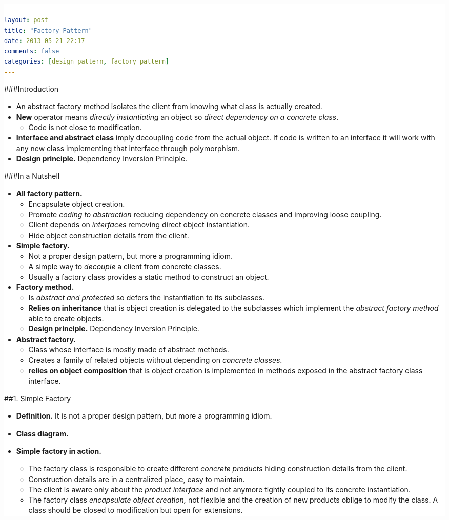 ```yaml
---
layout: post
title: "Factory Pattern"
date: 2013-05-21 22:17
comments: false
categories: [design pattern, factory pattern]
---
```

###Introduction
* An abstract factory method isolates the client from knowing what class is actually created.
* __New__ operator means _directly instantiating_ an object so _direct dependency on a concrete class_.
    * Code is not close to modification.
* __Interface and abstract class__ imply decoupling code from the actual object. If code is written to an interface it will work with any new class implementing that interface through polymorphism.
* __Design principle.__ [Dependency Inversion Principle.](/oo-design-principles/index.html#inversion_principle)



###In a Nutshell
* __All factory pattern.__
    * Encapsulate object creation.
    * Promote _coding to abstraction_ reducing dependency on concrete classes and improving loose coupling.
    * Client depends on _interfaces_ removing direct object instantiation.
    * Hide object construction details from the client.
* __Simple factory.__
    * Not a proper design pattern, but more a programming idiom.
    * A simple way to _decouple_ a client from concrete classes.
    * Usually a factory class provides a static method to construct an object.
* __Factory method.__
    * Is _abstract and protected_ so defers the instantiation to its subclasses.
    * __Relies on inheritance__ that is object creation is delegated to the subclasses which implement the _abstract factory method_ able to create objects.
    * __Design principle.__ [Dependency Inversion Principle.](/oo-design-principles/index.html#inversion_principle)
* __Abstract factory.__
    * Class whose interface is mostly made of abstract methods.
    * Creates a family of related objects without depending on _concrete classes_.
    * __relies on object composition__ that is object creation is implemented in methods exposed in the abstract factory class interface.

##1. Simple Factory
* __Definition.__ It is not a proper design pattern, but more a programming idiom.

* __Class diagram.__

* __Simple factory in action.__
    * The factory class is responsible to create different _concrete products_ hiding construction details from the client.
    * Construction details are in a centralized place, easy to maintain.
    * The client is aware only about the _product interface_ and not anymore tightly coupled to its concrete instantiation.
    * The factory class _encapsulate object creation,_ not flexible and the creation of new products oblige to modify the class. A class should be closed to modification but open for extensions.
